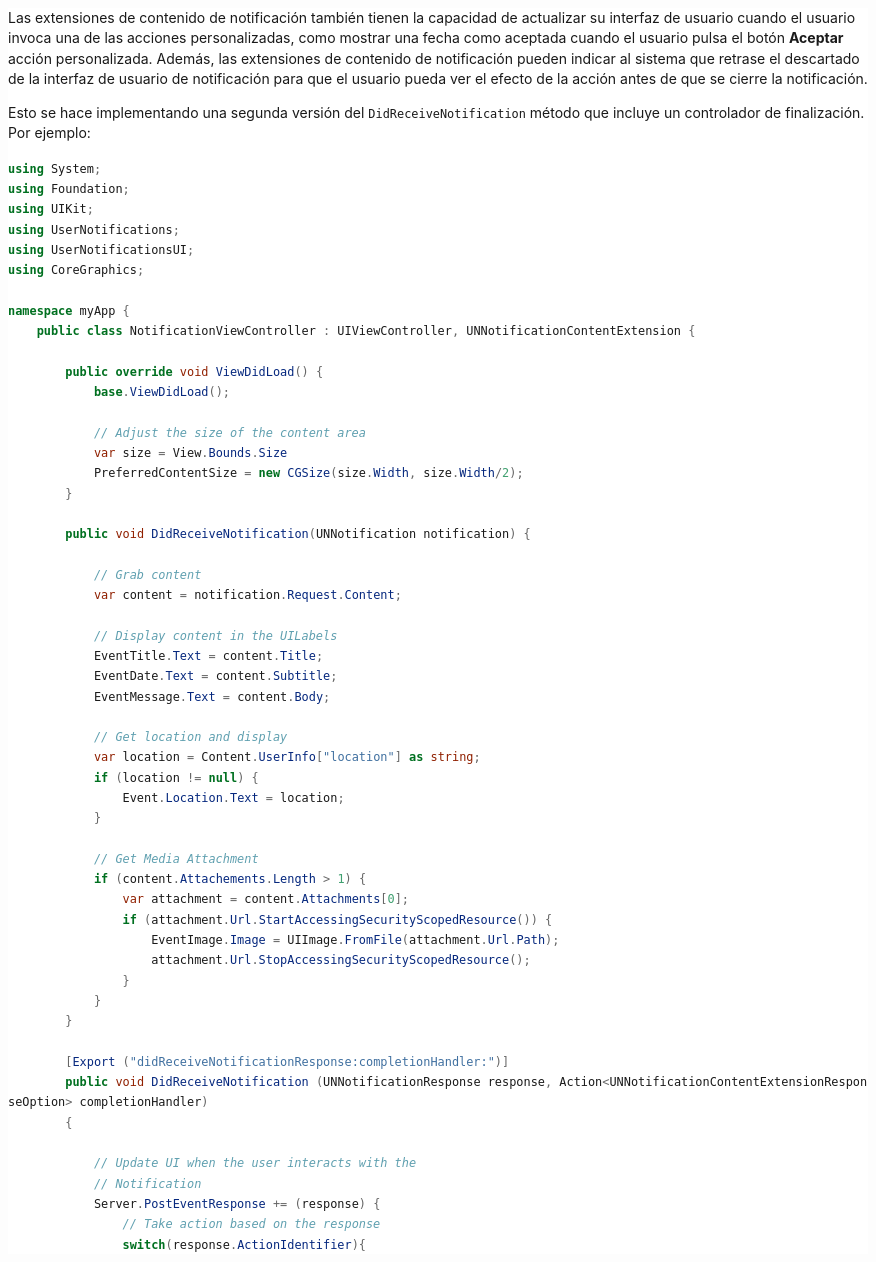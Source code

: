 Las extensiones de contenido de notificación también tienen la capacidad de actualizar su interfaz de usuario cuando el usuario invoca una de las acciones personalizadas, como mostrar una fecha como aceptada cuando el usuario pulsa el botón **Aceptar** acción personalizada. Además, las extensiones de contenido de notificación pueden indicar al sistema que retrase el descartado de la interfaz de usuario de notificación para que el usuario pueda ver el efecto de la acción antes de que se cierre la notificación.

Esto se hace implementando una segunda versión del `DidReceiveNotification` método que incluye un controlador de finalización. Por ejemplo:

```csharp
using System;
using Foundation;
using UIKit;
using UserNotifications;
using UserNotificationsUI;
using CoreGraphics;

namespace myApp {
    public class NotificationViewController : UIViewController, UNNotificationContentExtension {

        public override void ViewDidLoad() {
            base.ViewDidLoad();

            // Adjust the size of the content area
            var size = View.Bounds.Size
            PreferredContentSize = new CGSize(size.Width, size.Width/2);
        }

        public void DidReceiveNotification(UNNotification notification) {

            // Grab content
            var content = notification.Request.Content;

            // Display content in the UILabels
            EventTitle.Text = content.Title;
            EventDate.Text = content.Subtitle;
            EventMessage.Text = content.Body;

            // Get location and display
            var location = Content.UserInfo["location"] as string;
            if (location != null) {
                Event.Location.Text = location;
            }

            // Get Media Attachment
            if (content.Attachements.Length > 1) {
                var attachment = content.Attachments[0];
                if (attachment.Url.StartAccessingSecurityScopedResource()) {
                    EventImage.Image = UIImage.FromFile(attachment.Url.Path);
                    attachment.Url.StopAccessingSecurityScopedResource();
                }
            }
        }

        [Export ("didReceiveNotificationResponse:completionHandler:")]
        public void DidReceiveNotification (UNNotificationResponse response, Action<UNNotificationContentExtensionResponseOption> completionHandler)
        {

            // Update UI when the user interacts with the
            // Notification
            Server.PostEventResponse += (response) {
                // Take action based on the response
                switch(response.ActionIdentifier){
```